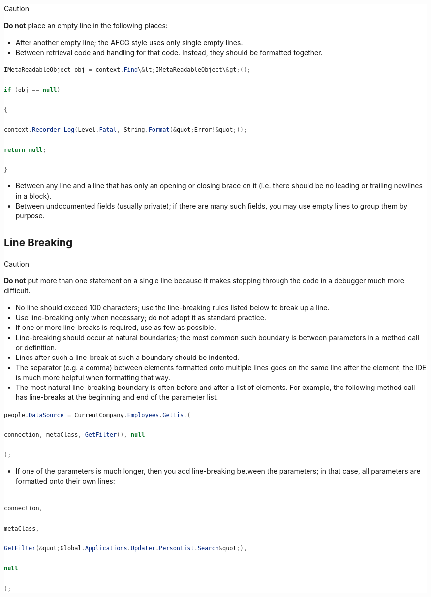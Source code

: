 >[!CAUTION]
>**Do not** place an empty line in the following places:
>
>- After another empty line; the AFCG style uses only single empty lines.
>- Between retrieval code and handling for that code. Instead, they should be formatted together.
>```csharp
>IMetaReadableObject obj = context.Find\&lt;IMetaReadableObject\&gt;();
>
>if (obj == null)
>
>{
>
>context.Recorder.Log(Level.Fatal, String.Format(&quot;Error!&quot;));
>
>return null;
>
>}
>```
>- Between any line and a line that has only an opening or closing brace on it (i.e. there should be no leading or trailing newlines in a block).
>- Between undocumented fields (usually private); if there are many such fields, you may use empty lines to group them by purpose.

## Line Breaking
>[!CAUTION]
>**Do not** put more than one statement on a single line because it makes stepping through the code in a debugger much more difficult.
>
>- No line should exceed 100 characters; use the line-breaking rules listed below to break up a line.
>- Use line-breaking only when necessary; do not adopt it as standard practice.
>- If one or more line-breaks is required, use as few as possible.
>- Line-breaking should occur at natural boundaries; the most common such boundary is between parameters in a method call or definition.
>- Lines after such a line-break at such a boundary should be indented.
>- The separator (e.g. a comma) between elements formatted onto multiple lines goes on the same line after the element; the IDE is much more helpful when formatting that way.
>- The most natural line-breaking boundary is often before and after a list of elements. For example, the following method call has line-breaks at the beginning and end of the parameter list.
>
>```csharp
>people.DataSource = CurrentCompany.Employees.GetList(
>
>connection, metaClass, GetFilter(), null
>
>);
>```
>- If one of the parameters is much longer, then you add line-breaking between the parameters; in that case, all parameters are formatted onto their own lines:
>```csharp people.DataSource = CurrentCompany.Employees.GetList(
>
>connection,
>
>metaClass,
>
>GetFilter(&quot;Global.Applications.Updater.PersonList.Search&quot;),
>
>null
>
>);
>```
>
>